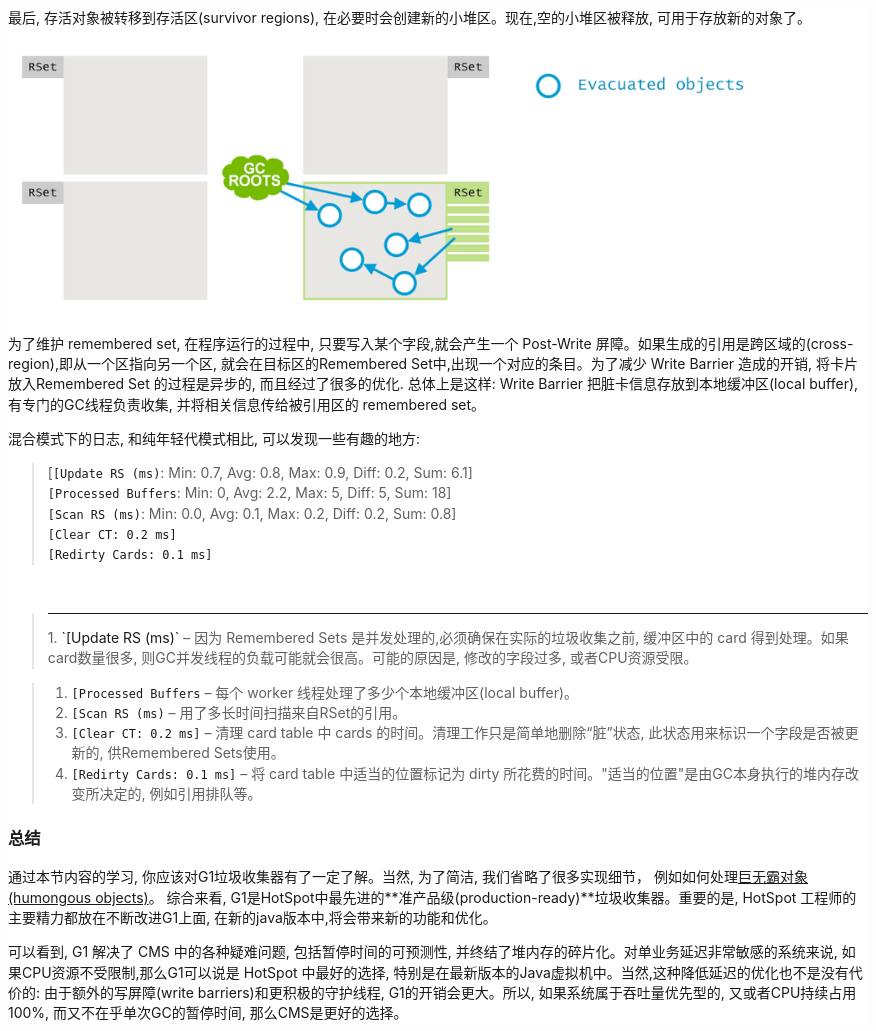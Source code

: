 最后, 存活对象被转移到存活区(survivor regions), 在必要时会创建新的小堆区。现在,空的小堆区被释放, 可用于存放新的对象了。


![](04_15_g1-05-v2.png)


为了维护 remembered set, 在程序运行的过程中, 只要写入某个字段,就会产生一个 Post-Write 屏障。如果生成的引用是跨区域的(cross-region),即从一个区指向另一个区, 就会在目标区的Remembered Set中,出现一个对应的条目。为了减少 Write Barrier 造成的开销, 将卡片放入Remembered Set 的过程是异步的, 而且经过了很多的优化. 总体上是这样: Write Barrier 把脏卡信息存放到本地缓冲区(local buffer), 有专门的GC线程负责收集, 并将相关信息传给被引用区的 remembered set。


混合模式下的日志, 和纯年轻代模式相比, 可以发现一些有趣的地方:


> [<a>`[Update RS (ms)`</a>: Min: 0.7, Avg: 0.8, Max: 0.9, Diff: 0.2, Sum: 6.1] <br/>
> <a>`[Processed Buffers`</a>: Min: 0, Avg: 2.2, Max: 5, Diff: 5, Sum: 18]<br/>
> <a>`[Scan RS (ms)`</a>: Min: 0.0, Avg: 0.1, Max: 0.2, Diff: 0.2, Sum: 0.8]<br/>
> <a>`[Clear CT: 0.2 ms]`</a> <br/>
> <a>`[Redirty Cards: 0.1 ms]`</a>

<br/>


> <hr/>
> 1. <a>`[Update RS (ms)`</a> – 因为 Remembered Sets 是并发处理的,必须确保在实际的垃圾收集之前, 缓冲区中的 card 得到处理。如果card数量很多, 则GC并发线程的负载可能就会很高。可能的原因是, 修改的字段过多, 或者CPU资源受限。

> 1. <a>`[Processed Buffers`</a> – 每个 worker 线程处理了多少个本地缓冲区(local buffer)。
> 2. <a>`[Scan RS (ms)`</a> – 用了多长时间扫描来自RSet的引用。
> 3. <a>`[Clear CT: 0.2 ms]`</a> – 清理 card table 中 cards 的时间。清理工作只是简单地删除“脏”状态, 此状态用来标识一个字段是否被更新的, 供Remembered Sets使用。
> 4. <a>`[Redirty Cards: 0.1 ms]`</a> – 将 card table 中适当的位置标记为 dirty 所花费的时间。"适当的位置"是由GC本身执行的堆内存改变所决定的, 例如引用排队等。


### 总结


通过本节内容的学习, 你应该对G1垃圾收集器有了一定了解。当然, 为了简洁, 我们省略了很多实现细节， 例如如何处理[巨无霸对象(humongous objects)](https://plumbr.eu/handbook/gc-tuning-in-practice#humongous-allocations)。 综合来看, G1是HotSpot中最先进的**准产品级(production-ready)**垃圾收集器。重要的是, HotSpot 工程师的主要精力都放在不断改进G1上面, 在新的java版本中,将会带来新的功能和优化。


可以看到, G1 解决了 CMS 中的各种疑难问题, 包括暂停时间的可预测性, 并终结了堆内存的碎片化。对单业务延迟非常敏感的系统来说, 如果CPU资源不受限制,那么G1可以说是 HotSpot 中最好的选择, 特别是在最新版本的Java虚拟机中。当然,这种降低延迟的优化也不是没有代价的: 由于额外的写屏障(write barriers)和更积极的守护线程, G1的开销会更大。所以, 如果系统属于吞吐量优先型的, 又或者CPU持续占用100%, 而又不在乎单次GC的暂停时间, 那么CMS是更好的选择。

